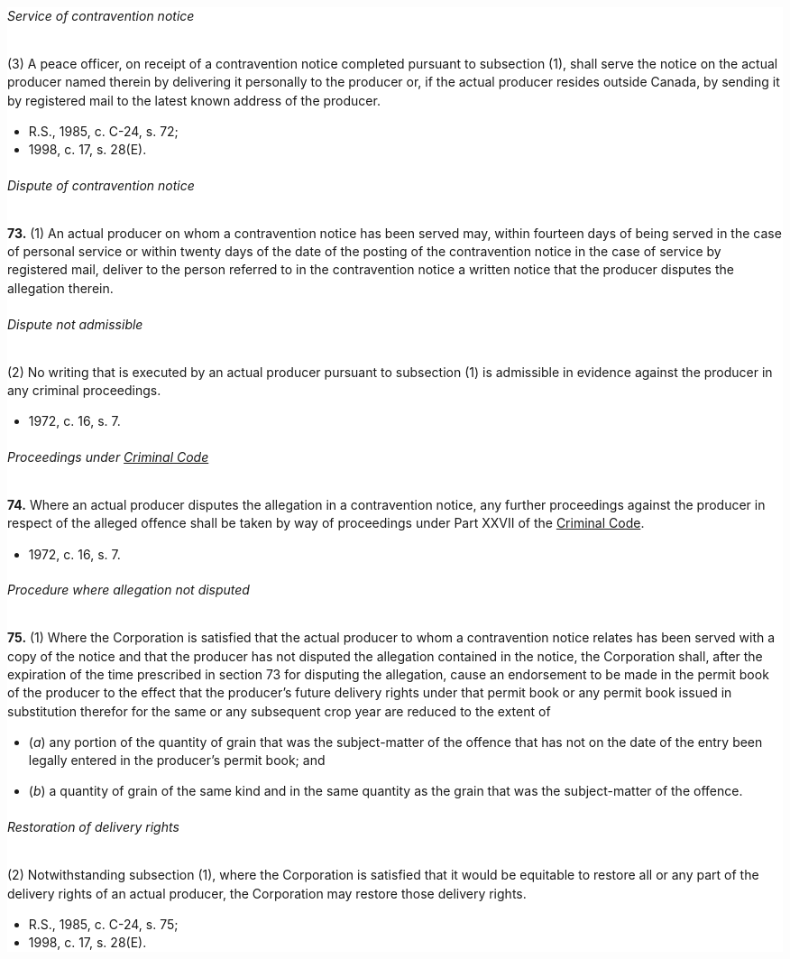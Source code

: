 ###### Service of contravention notice

(3) A peace officer, on receipt of a contravention notice completed pursuant to subsection (1), shall serve the notice on the actual producer named therein by delivering it personally to the producer or, if the actual producer resides outside Canada, by sending it by registered mail to the latest known address of the producer.

  * R.S., 1985, c. C-24, s. 72;
  * 1998, c. 17, s. 28(E).

###### Dispute of contravention notice

**73.** (1) An actual producer on whom a contravention notice has been served may, within fourteen days of being served in the case of personal service or within twenty days of the date of the posting of the contravention notice in the case of service by registered mail, deliver to the person referred to in the contravention notice a written notice that the producer disputes the allegation therein.

###### Dispute not admissible

(2) No writing that is executed by an actual producer pursuant to subsection (1) is admissible in evidence against the producer in any criminal proceedings.

  * 1972, c. 16, s. 7.

###### Proceedings under [Criminal Code](/canada/eng/acts/C/C-46.md)

**74.** Where an actual producer disputes the allegation in a contravention notice, any further proceedings against the producer in respect of the alleged offence shall be taken by way of proceedings under Part XXVII of the [Criminal Code](/canada/eng/acts/C/C-46.md).

  * 1972, c. 16, s. 7.

###### Procedure where allegation not disputed

**75.** (1) Where the Corporation is satisfied that the actual producer to whom a contravention notice relates has been served with a copy of the notice and that the producer has not disputed the allegation contained in the notice, the Corporation shall, after the expiration of the time prescribed in section 73 for disputing the allegation, cause an endorsement to be made in the permit book of the producer to the effect that the producer’s future delivery rights under that permit book or any permit book issued in substitution therefor for the same or any subsequent crop year are reduced to the extent of

  * (_a_) any portion of the quantity of grain that was the subject-matter of the offence that has not on the date of the entry been legally entered in the producer’s permit book; and

  * (_b_) a quantity of grain of the same kind and in the same quantity as the grain that was the subject-matter of the offence.

###### Restoration of delivery rights

(2) Notwithstanding subsection (1), where the Corporation is satisfied that it would be equitable to restore all or any part of the delivery rights of an actual producer, the Corporation may restore those delivery rights.

  * R.S., 1985, c. C-24, s. 75;
  * 1998, c. 17, s. 28(E).
